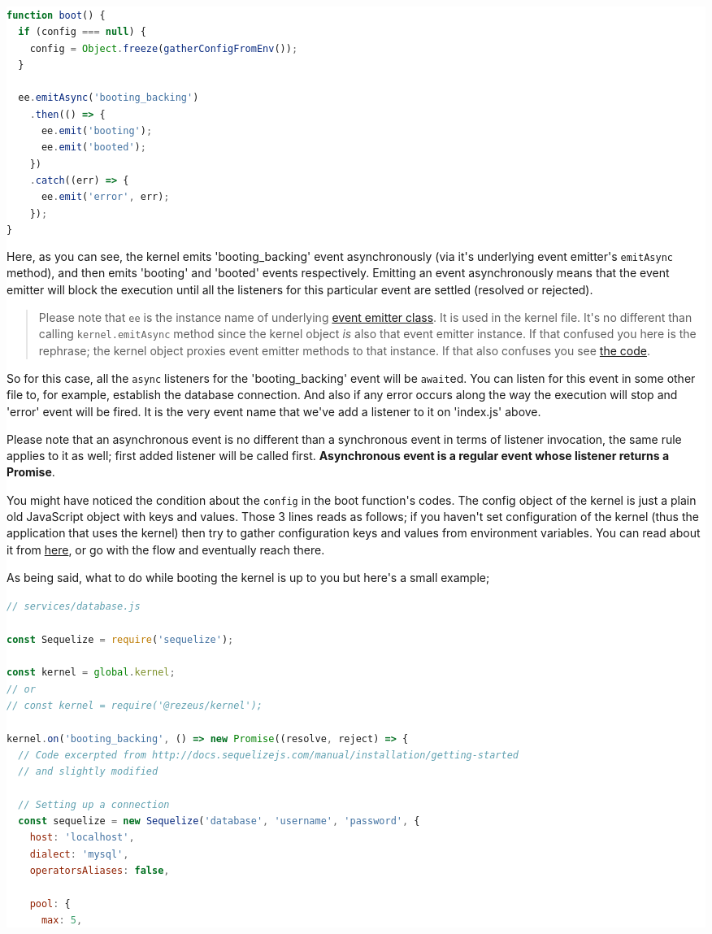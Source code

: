 ```javascript
function boot() {
  if (config === null) {
    config = Object.freeze(gatherConfigFromEnv());
  }

  ee.emitAsync('booting_backing')
    .then(() => {
      ee.emit('booting');
      ee.emit('booted');
    })
    .catch((err) => {
      ee.emit('error', err);
    });
}
```

Here, as you can see, the kernel emits 'booting_backing' event asynchronously (via it's underlying event emitter's `emitAsync` method), and then emits 'booting' and 'booted' events respectively. Emitting an event asynchronously means that the event emitter will block the execution until all the listeners for this particular event are settled (resolved or rejected).

> Please note that `ee` is the instance name of underlying [event emitter class](https://github.com/rezeus/kernel/blob/master/lib/AsyncEventEmitter.js). It is used in the kernel file. It's no different than calling `kernel.emitAsync` method since the kernel object _is_ also that event emitter instance. If that confused you here is the rephrase; the kernel object proxies event emitter methods to that instance. If that also confuses you see [the code](https://github.com/rezeus/kernel/blob/master/lib/index.js#L71-L122).

So for this case, all the `async` listeners for the 'booting_backing' event will be `await`ed. You can listen for this event in some other file to, for example, establish the database connection. And also if any error occurs along the way the execution will stop and 'error' event will be fired. It is the very event name that we've add a listener to it on 'index.js' above.

Please note that an asynchronous event is no different than a synchronous event in terms of listener invocation, the same rule applies to it as well; first added listener will be called first. **Asynchronous event is a regular event whose listener returns a Promise**.

You might have noticed the condition about the `config` in the boot function's codes. The config object of the kernel is just a plain old JavaScript object with keys and values. Those 3 lines reads as follows; if you haven't set configuration of the kernel (thus the application that uses the kernel) then try to gather configuration keys and values from environment variables. You can read about it from [here](#configuration), or go with the flow and eventually reach there.

As being said, what to do while booting the kernel is up to you but here's a small example;

```javascript
// services/database.js

const Sequelize = require('sequelize');

const kernel = global.kernel;
// or
// const kernel = require('@rezeus/kernel');

kernel.on('booting_backing', () => new Promise((resolve, reject) => {
  // Code excerpted from http://docs.sequelizejs.com/manual/installation/getting-started
  // and slightly modified

  // Setting up a connection
  const sequelize = new Sequelize('database', 'username', 'password', {
    host: 'localhost',
    dialect: 'mysql',
    operatorsAliases: false,

    pool: {
      max: 5,
```